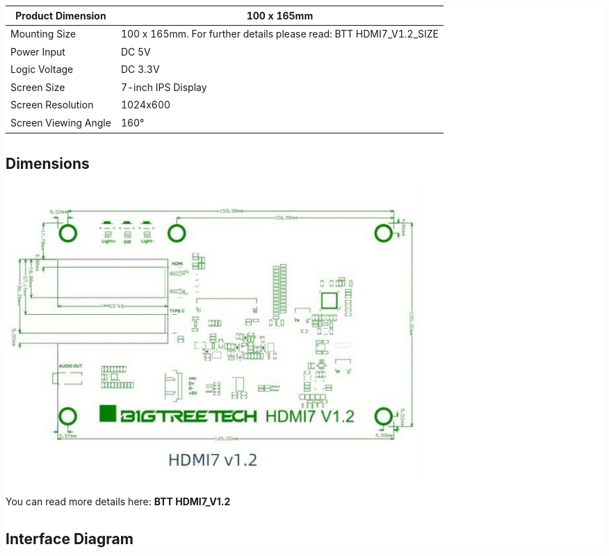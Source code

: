| Product Dimension    | 100 x 165mm                                                  |
| -------------------- | ------------------------------------------------------------ |
| Mounting Size        | 100 x 165mm. For further details please read: BTT HDMI7_V1.2_SIZE |
| Power Input          | DC 5V                                                        |
| Logic Voltage        | DC 3.3V                                                      |
| Screen Size          | 7-inch IPS Display                                           |
| Screen Resolution    | 1024x600                                                     |
| Screen Viewing Angle | 160°                                                         |

## **Dimensions**

<img src=img/HDMI7V1.2/HDMI7V1.2_Dimension.png width="600"/>

You can read more details here: **BTT HDMI7_V1.2**

## **Interface Diagram**
